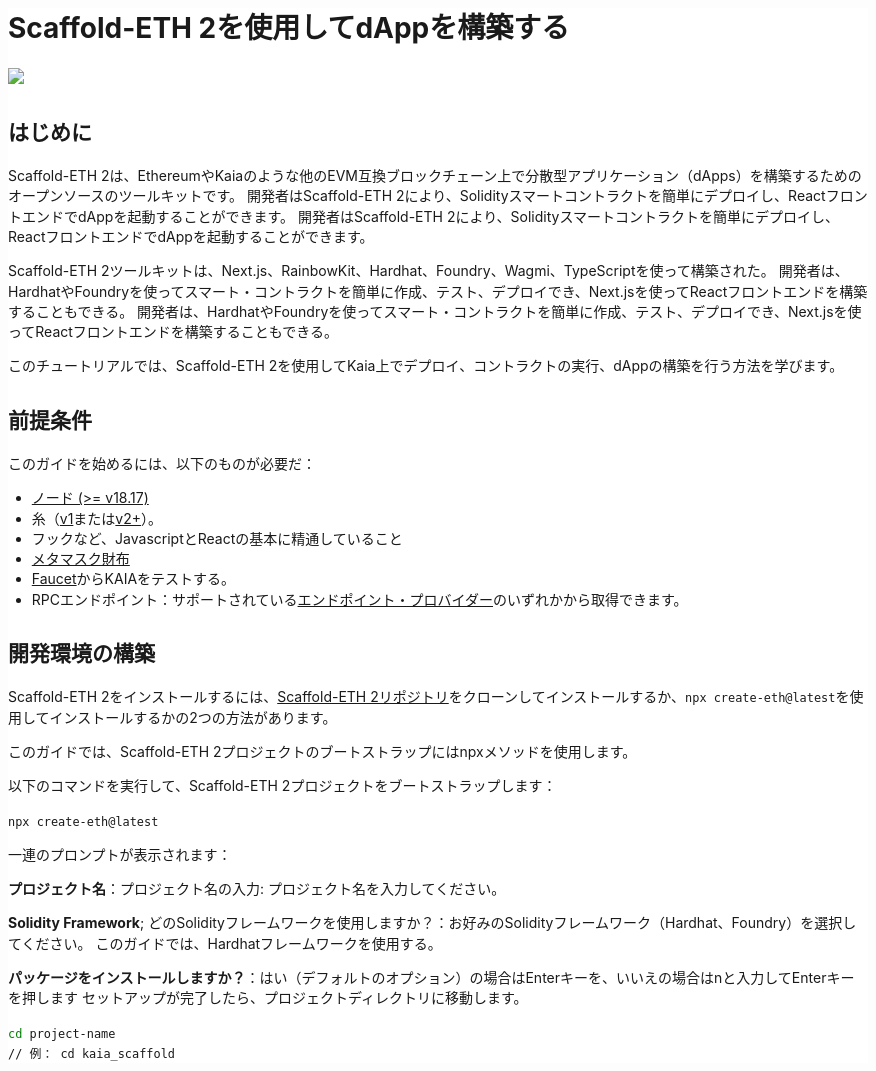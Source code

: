 # Scaffold-ETH 2を使用してdAppを構築する

![](/img/banners/kaia-scaffold.png)

## はじめに<a href="#introduction" id="introduction"></a>

Scaffold-ETH 2は、EthereumやKaiaのような他のEVM互換ブロックチェーン上で分散型アプリケーション（dApps）を構築するためのオープンソースのツールキットです。 開発者はScaffold-ETH 2により、Solidityスマートコントラクトを簡単にデプロイし、ReactフロントエンドでdAppを起動することができます。 開発者はScaffold-ETH 2により、Solidityスマートコントラクトを簡単にデプロイし、ReactフロントエンドでdAppを起動することができます。

Scaffold-ETH 2ツールキットは、Next.js、RainbowKit、Hardhat、Foundry、Wagmi、TypeScriptを使って構築された。 開発者は、HardhatやFoundryを使ってスマート・コントラクトを簡単に作成、テスト、デプロイでき、Next.jsを使ってReactフロントエンドを構築することもできる。 開発者は、HardhatやFoundryを使ってスマート・コントラクトを簡単に作成、テスト、デプロイでき、Next.jsを使ってReactフロントエンドを構築することもできる。

このチュートリアルでは、Scaffold-ETH 2を使用してKaia上でデプロイ、コントラクトの実行、dAppの構築を行う方法を学びます。

## 前提条件<a href="#prerequisites" id="prerequisites"></a>

このガイドを始めるには、以下のものが必要だ：

- [ノード (>= v18.17)](https://nodejs.org/en/download/)
- 糸（[v1](https://classic.yarnpkg.com/en/docs/install/)または[v2+](https://yarnpkg.com/getting-started/install)）。
- フックなど、JavascriptとReactの基本に精通していること
- [メタマスク財布](https://metamask.io/download/)
- [Faucet](https://faucet.kaia.io)からKAIAをテストする。
- RPCエンドポイント：サポートされている[エンドポイント・プロバイダー](https://docs.kaia.io/references/public-en/)のいずれかから取得できます。

## 開発環境の構築<a href="#setting-up-dev-environment" id="setting-up-dev-environment"></a>

Scaffold-ETH 2をインストールするには、[Scaffold-ETH 2リポジトリ](https://github.com/scaffold-eth/scaffold-eth-2)をクローンしてインストールするか、`npx create-eth@latest`を使用してインストールするかの2つの方法があります。

このガイドでは、Scaffold-ETH 2プロジェクトのブートストラップにはnpxメソッドを使用します。

以下のコマンドを実行して、Scaffold-ETH 2プロジェクトをブートストラップします：

```bash
npx create-eth@latest
```

一連のプロンプトが表示されます：

**プロジェクト名**：プロジェクト名の入力: プロジェクト名を入力してください。

**Solidity Framework**; どのSolidityフレームワークを使用しますか？：お好みのSolidityフレームワーク（Hardhat、Foundry）を選択してください。 このガイドでは、Hardhatフレームワークを使用する。

**パッケージをインストールしますか？**：はい（デフォルトのオプション）の場合はEnterキーを、いいえの場合はnと入力してEnterキーを押します
セットアップが完了したら、プロジェクトディレクトリに移動します。

```bash
cd project-name
// 例： cd kaia_scaffold
```
